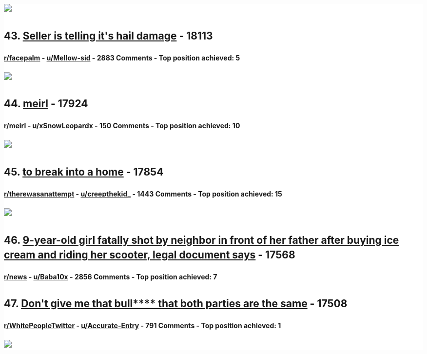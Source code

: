 <a href="https://i.redd.it/smw1rgl9o2hb1.jpg"><img src="https://b.thumbs.redditmedia.com/2uux_PkJt2gaXgYk4JA86i8eZTKcGQyW8wq0uEEWhKg.jpg"></img></a>

## 43. [Seller is telling it's hail damage](http://reddit.com/r/facepalm/comments/15msl7j/seller_is_telling_its_hail_damage/) - 18113
#### [r/facepalm](http://reddit.com/r/facepalm) - [u/Mellow-sid](http://reddit.com/u/Mellow-sid) - 2883 Comments - Top position achieved: 5

<a href="https://i.redd.it/hzumrq8dn5hb1.jpg"><img src="https://b.thumbs.redditmedia.com/FP3_riyQVx9VipICo9-4gInHs249GUuQxHB-gTQF45M.jpg"></img></a>

## 44. [meirl](http://reddit.com/r/meirl/comments/15mes03/meirl/) - 17924
#### [r/meirl](http://reddit.com/r/meirl) - [u/xSnowLeopardx](http://reddit.com/u/xSnowLeopardx) - 150 Comments - Top position achieved: 10

<a href="https://i.redd.it/pzjmamjk23hb1.png"><img src="https://b.thumbs.redditmedia.com/4Ek17hDGN3KgdfsExwqjzQTMFJMQ_tLcdAGlruDGMVM.jpg"></img></a>

## 45. [to break into a home](http://reddit.com/r/therewasanattempt/comments/15mo67v/to_break_into_a_home/) - 17854
#### [r/therewasanattempt](http://reddit.com/r/therewasanattempt) - [u/creepthekid_](http://reddit.com/u/creepthekid_) - 1443 Comments - Top position achieved: 15

<a href="https://v.redd.it/2dkmfp4as4hb1"><img src="https://a.thumbs.redditmedia.com/XDe208JfTiS61qQbdkXM0P8uaAK3VBcLF88Ape_xSn0.jpg"></img></a>

## 46. [9-year-old girl fatally shot by neighbor in front of her father after buying ice cream and riding her scooter, legal document says](http://reddit.com/r/news/comments/15m8yce/9yearold_girl_fatally_shot_by_neighbor_in_front/) - 17568
#### [r/news](http://reddit.com/r/news) - [u/Baba10x](http://reddit.com/u/Baba10x) - 2856 Comments - Top position achieved: 7

## 47. [Don't give me that bull**** that both parties are the same](http://reddit.com/r/WhitePeopleTwitter/comments/15moss8/dont_give_me_that_bull_that_both_parties_are_the/) - 17508
#### [r/WhitePeopleTwitter](http://reddit.com/r/WhitePeopleTwitter) - [u/Accurate-Entry](http://reddit.com/u/Accurate-Entry) - 791 Comments - Top position achieved: 1

<a href="https://i.redd.it/9l80sli4y4hb1.png"><img src="https://b.thumbs.redditmedia.com/0YkHwHHr0eJT4O49ImAB4Z-uXeccfXR7DUSTiSY9d_Y.jpg"></img></a>
